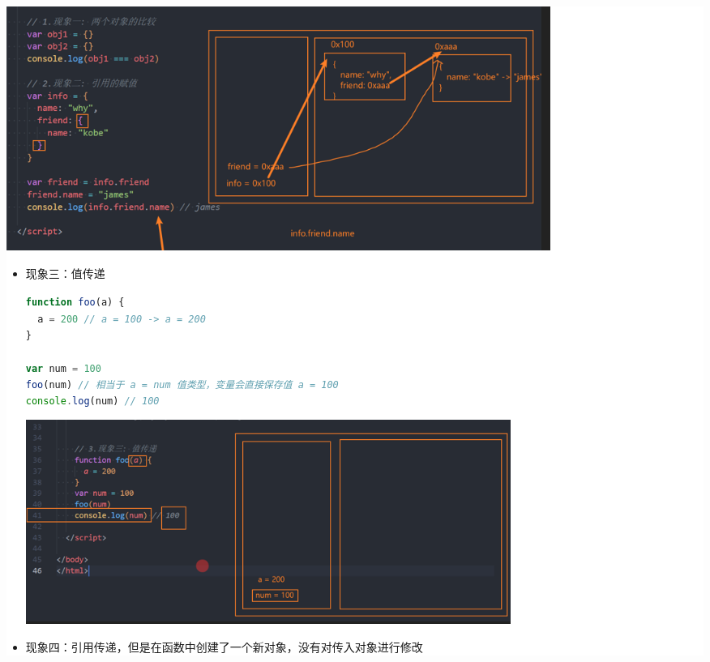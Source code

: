   <img src="./assets/image-20220527115239551.png" alt="image-20220527115239551" style="zoom:80%;" />

- 现象三：值传递

  ```js
  function foo(a) {
    a = 200 // a = 100 -> a = 200
  }
  
  var num = 100
  foo(num) // 相当于 a = num 值类型，变量会直接保存值 a = 100
  console.log(num) // 100
  ```

  <img src="./assets/image-20220527115330053.png" alt="image-20220527115330053" style="zoom:80%;" />

- 现象四：引用传递，但是在函数中创建了一个新对象，没有对传入对象进行修改
